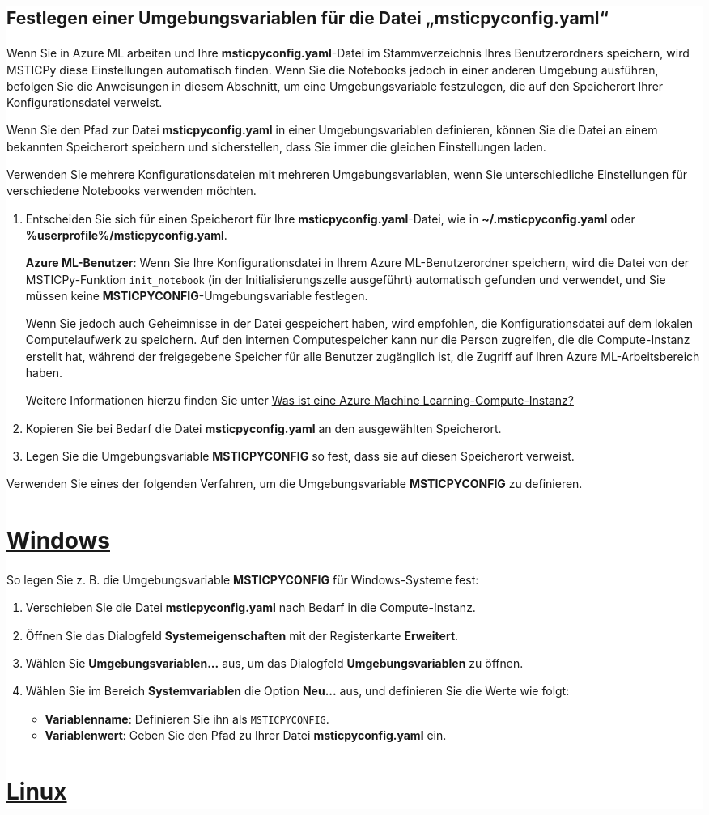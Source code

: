 ## <a name="set-an-environment-variable-for-your-msticpyconfigyaml-file"></a>Festlegen einer Umgebungsvariablen für die Datei „msticpyconfig.yaml“

Wenn Sie in Azure ML arbeiten und Ihre **msticpyconfig.yaml**-Datei im Stammverzeichnis Ihres Benutzerordners speichern, wird MSTICPy diese Einstellungen automatisch finden. Wenn Sie die Notebooks jedoch in einer anderen Umgebung ausführen, befolgen Sie die Anweisungen in diesem Abschnitt, um eine Umgebungsvariable festzulegen, die auf den Speicherort Ihrer Konfigurationsdatei verweist.

Wenn Sie den Pfad zur Datei **msticpyconfig.yaml** in einer Umgebungsvariablen definieren, können Sie die Datei an einem bekannten Speicherort speichern und sicherstellen, dass Sie immer die gleichen Einstellungen laden.

Verwenden Sie mehrere Konfigurationsdateien mit mehreren Umgebungsvariablen, wenn Sie unterschiedliche Einstellungen für verschiedene Notebooks verwenden möchten.

1. Entscheiden Sie sich für einen Speicherort für Ihre **msticpyconfig.yaml**-Datei, wie in **~/.msticpyconfig.yaml** oder **%userprofile%/msticpyconfig.yaml**.

    **Azure ML-Benutzer**: Wenn Sie Ihre Konfigurationsdatei in Ihrem Azure ML-Benutzerordner speichern, wird die Datei von der MSTICPy-Funktion `init_notebook` (in der Initialisierungszelle ausgeführt) automatisch gefunden und verwendet, und Sie müssen keine **MSTICPYCONFIG**-Umgebungsvariable festlegen.

    Wenn Sie jedoch auch Geheimnisse in der Datei gespeichert haben, wird empfohlen, die Konfigurationsdatei auf dem lokalen Computelaufwerk zu speichern. Auf den internen Computespeicher kann nur die Person zugreifen, die die Compute-Instanz erstellt hat, während der freigegebene Speicher für alle Benutzer zugänglich ist, die Zugriff auf Ihren Azure ML-Arbeitsbereich haben.

    Weitere Informationen hierzu finden Sie unter [Was ist eine Azure Machine Learning-Compute-Instanz?](../machine-learning/concept-compute-instance.md)

1. Kopieren Sie bei Bedarf die Datei **msticpyconfig.yaml** an den ausgewählten Speicherort.

1. Legen Sie die Umgebungsvariable **MSTICPYCONFIG** so fest, dass sie auf diesen Speicherort verweist.

Verwenden Sie eines der folgenden Verfahren, um die Umgebungsvariable **MSTICPYCONFIG** zu definieren.
# <a name="windows"></a>[Windows](#tab/windows)

So legen Sie z. B. die Umgebungsvariable **MSTICPYCONFIG** für Windows-Systeme fest:

1. Verschieben Sie die Datei **msticpyconfig.yaml** nach Bedarf in die Compute-Instanz.
1. Öffnen Sie das Dialogfeld **Systemeigenschaften** mit der Registerkarte **Erweitert**.
1. Wählen Sie **Umgebungsvariablen...** aus, um das Dialogfeld **Umgebungsvariablen** zu öffnen.
1. Wählen Sie im Bereich **Systemvariablen** die Option **Neu...** aus, und definieren Sie die Werte wie folgt:

    - **Variablenname**: Definieren Sie ihn als `MSTICPYCONFIG`.
    - **Variablenwert**: Geben Sie den Pfad zu Ihrer Datei **msticpyconfig.yaml** ein.

# <a name="linux"></a>[Linux](#tab/linux)
